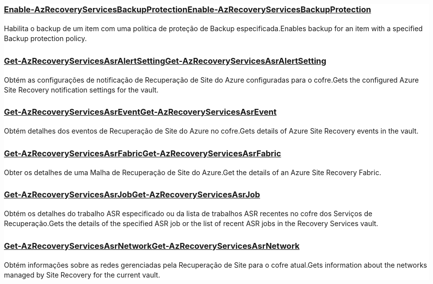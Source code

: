 ### [<span data-ttu-id="a2bd9-121">Enable-AzRecoveryServicesBackupProtection</span><span class="sxs-lookup"><span data-stu-id="a2bd9-121">Enable-AzRecoveryServicesBackupProtection</span></span>](Enable-AzRecoveryServicesBackupProtection.md)
<span data-ttu-id="a2bd9-122">Habilita o backup de um item com uma política de proteção de Backup especificada.</span><span class="sxs-lookup"><span data-stu-id="a2bd9-122">Enables backup for an item with a specified Backup protection policy.</span></span>

### [<span data-ttu-id="a2bd9-123">Get-AzRecoveryServicesAsrAlertSetting</span><span class="sxs-lookup"><span data-stu-id="a2bd9-123">Get-AzRecoveryServicesAsrAlertSetting</span></span>](Get-AzRecoveryServicesAsrAlertSetting.md)
<span data-ttu-id="a2bd9-124">Obtém as configurações de notificação de Recuperação de Site do Azure configuradas para o cofre.</span><span class="sxs-lookup"><span data-stu-id="a2bd9-124">Gets the configured Azure Site Recovery notification settings for the vault.</span></span>

### [<span data-ttu-id="a2bd9-125">Get-AzRecoveryServicesAsrEvent</span><span class="sxs-lookup"><span data-stu-id="a2bd9-125">Get-AzRecoveryServicesAsrEvent</span></span>](Get-AzRecoveryServicesAsrEvent.md)
<span data-ttu-id="a2bd9-126">Obtém detalhes dos eventos de Recuperação de Site do Azure no cofre.</span><span class="sxs-lookup"><span data-stu-id="a2bd9-126">Gets details of Azure Site Recovery events in the vault.</span></span>

### [<span data-ttu-id="a2bd9-127">Get-AzRecoveryServicesAsrFabric</span><span class="sxs-lookup"><span data-stu-id="a2bd9-127">Get-AzRecoveryServicesAsrFabric</span></span>](Get-AzRecoveryServicesAsrFabric.md)
<span data-ttu-id="a2bd9-128">Obter os detalhes de uma Malha de Recuperação de Site do Azure.</span><span class="sxs-lookup"><span data-stu-id="a2bd9-128">Get the details of an Azure Site Recovery Fabric.</span></span>

### [<span data-ttu-id="a2bd9-129">Get-AzRecoveryServicesAsrJob</span><span class="sxs-lookup"><span data-stu-id="a2bd9-129">Get-AzRecoveryServicesAsrJob</span></span>](Get-AzRecoveryServicesAsrJob.md)
<span data-ttu-id="a2bd9-130">Obtém os detalhes do trabalho ASR especificado ou da lista de trabalhos ASR recentes no cofre dos Serviços de Recuperação.</span><span class="sxs-lookup"><span data-stu-id="a2bd9-130">Gets the details of the specified ASR job or the list of recent ASR jobs in the Recovery Services vault.</span></span>

### [<span data-ttu-id="a2bd9-131">Get-AzRecoveryServicesAsrNetwork</span><span class="sxs-lookup"><span data-stu-id="a2bd9-131">Get-AzRecoveryServicesAsrNetwork</span></span>](Get-AzRecoveryServicesAsrNetwork.md)
<span data-ttu-id="a2bd9-132">Obtém informações sobre as redes gerenciadas pela Recuperação de Site para o cofre atual.</span><span class="sxs-lookup"><span data-stu-id="a2bd9-132">Gets information about the networks managed by Site Recovery for the current vault.</span></span>
